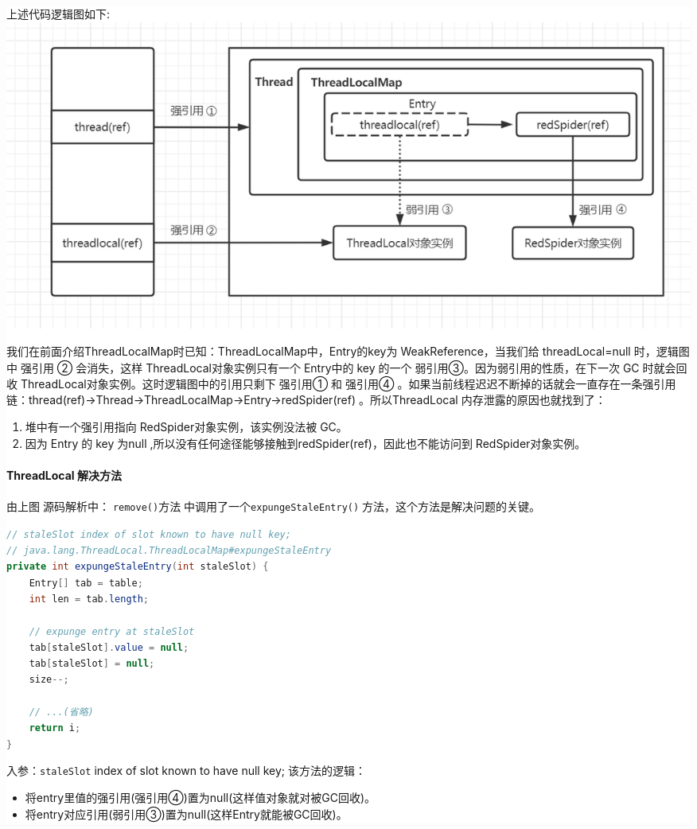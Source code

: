 上述代码逻辑图如下:![实例代码逻辑图.png](./assets/实例代码逻辑图.png)

我们在前面介绍ThreadLocalMap时已知：ThreadLocalMap中，Entry的key为 WeakReference，当我们给 threadLocal=null 时，逻辑图中 强引用 ② 会消失，这样 ThreadLocal对象实例只有一个 Entry中的 key 的一个 弱引用③。因为弱引用的性质，在下一次 GC 时就会回收 ThreadLocal对象实例。这时逻辑图中的引用只剩下 强引用① 和 强引用④ 。如果当前线程迟迟不断掉的话就会一直存在一条强引用链：thread(ref)->Thread->ThreadLocalMap->Entry->redSpider(ref) 。所以ThreadLocal 内存泄露的原因也就找到了：

1. 堆中有一个强引用指向 RedSpider对象实例，该实例没法被 GC。
2. 因为 Entry 的 key 为null ,所以没有任何途径能够接触到redSpider(ref)，因此也不能访问到 RedSpider对象实例。

#### ThreadLocal 解决方法

由上图 源码解析中： `remove()`方法 中调用了一个`expungeStaleEntry()` 方法，这个方法是解决问题的关键。

```java
// staleSlot index of slot known to have null key; 
// java.lang.ThreadLocal.ThreadLocalMap#expungeStaleEntry
private int expungeStaleEntry(int staleSlot) {
    Entry[] tab = table;
    int len = tab.length;

    // expunge entry at staleSlot
    tab[staleSlot].value = null;
    tab[staleSlot] = null;
    size--;

    // ...(省略)
    return i;
}
```

入参：`staleSlot` index of slot known to have null key; 该方法的逻辑：

- 将entry里值的强引用(强引用④)置为null(这样值对象就对被GC回收)。
- 将entry对应引用(弱引用③)置为null(这样Entry就能被GC回收)。
